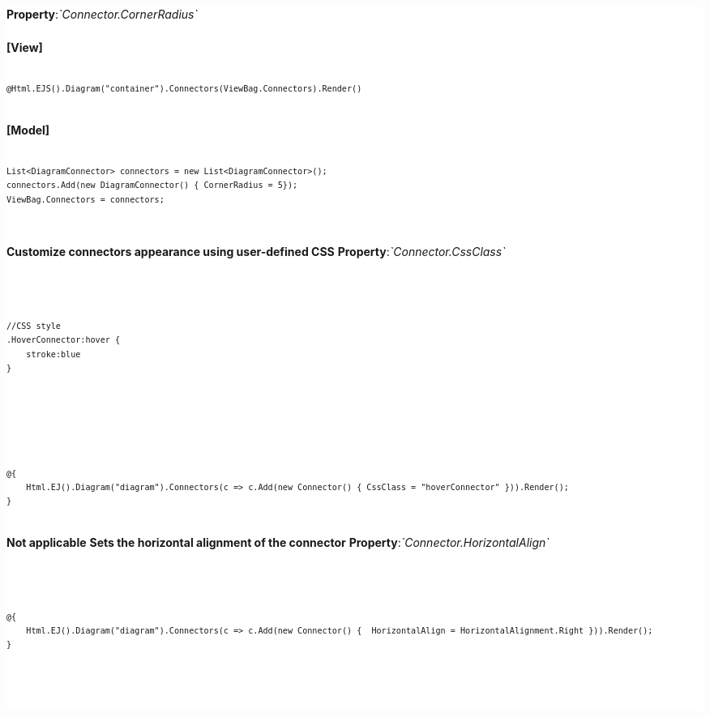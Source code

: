 </code>
</td>
<td>
<b>Property</b>:<i>`Connector.CornerRadius`</i>
<br>
<br>
<b>[View]</b>
<code>

    @Html.EJS().Diagram("container").Connectors(ViewBag.Connectors).Render()

</code>
<b>[Model]</b>
<code>

    List<DiagramConnector> connectors = new List<DiagramConnector>();
    connectors.Add(new DiagramConnector() { CornerRadius = 5});
    ViewBag.Connectors = connectors;

</code></td>
</tr>
<tr>
<td><b>Customize connectors appearance using user-defined CSS</b></td>
<td>
<b>Property</b>:<i>`Connector.CssClass`</i>
<br>
<br>
<code>

    //CSS style
    .HoverConnector:hover {
        stroke:blue
    }
</code><br>
<code>

    @{
        Html.EJ().Diagram("diagram").Connectors(c => c.Add(new Connector() { CssClass = "hoverConnector" })).Render();
    }

</code>
</td>
<td>
<b>Not applicable</b></td>
</tr>
<tr>
<td><b>Sets the horizontal alignment of the connector</b></td>
<td>
<b>Property</b>:<i>`Connector.HorizontalAlign`</i>
<br>
<br>
<code>

    @{
        Html.EJ().Diagram("diagram").Connectors(c => c.Add(new Connector() {  HorizontalAlign = HorizontalAlignment.Right })).Render();
    }

